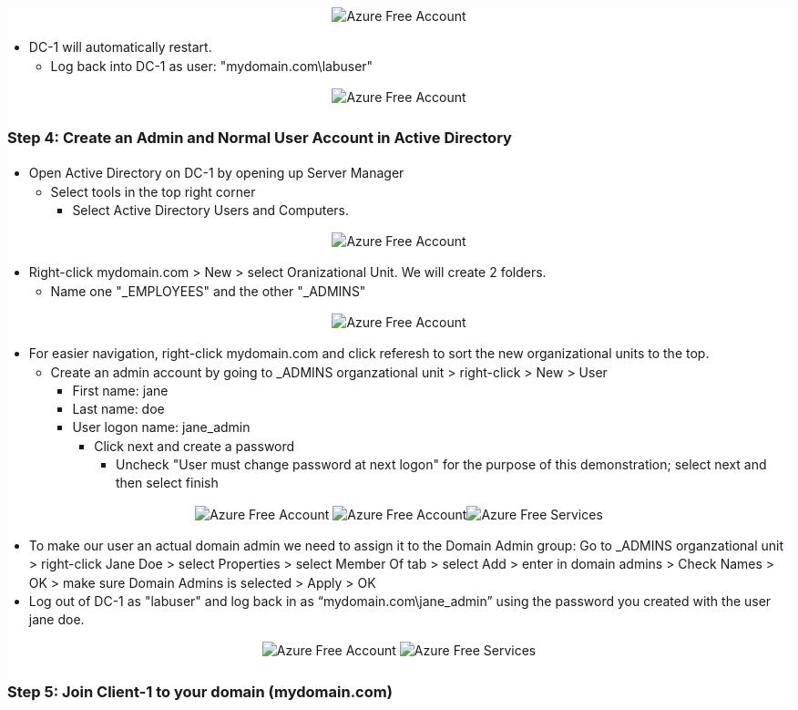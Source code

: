 
<p align="center">
<img src="https://i.imgur.com/ssGHbwP.png" height="70%" width="70%" alt="Azure Free Account"/> 
	
- DC-1 will automatically restart.
	- Log back into DC-1 as user: "mydomain.com\labuser"              

<p align="center">
<img src="https://i.imgur.com/Cag7Btr.png" height="50%" width="50%" alt="Azure Free Account"/> 
	


<h3>Step 4: Create an Admin and Normal User Account in Active Directory</h3>
     
- Open Active Directory on DC-1 by opening up Server Manager
	- Select tools in the top right corner
		- Select Active Directory Users and Computers.

<p align="center">
<img src="https://i.imgur.com/YAnWOPr.png" height="70%" width="70%" alt="Azure Free Account"/> 
	
- Right-click mydomain.com > New > select Oranizational Unit. We will create 2 folders.
	- Name one "_EMPLOYEES" and the other "_ADMINS"
	
<p align="center">
<img src="https://i.imgur.com/1TyQDMh.png" height="70%" width="70%" alt="Azure Free Account"/> 
	
	
- For easier navigation, right-click mydomain.com and click referesh to sort the new organizational units to the top.
	- Create an admin account by going to _ADMINS organzational unit > right-click > New > User
		- First name: jane
		- Last name: doe
		- User logon name: jane_admin
			- Click next and create a password 
				- Uncheck "User must change password at next logon" for the purpose of this demonstration; select next and then select finish
<p align="center">
<img src="https://i.imgur.com/wWmcwe3.png" height="70%" width="70%" alt="Azure Free Account"/> <img src="https://i.imgur.com/bnqzBW0.png" height="70%" width="70%" alt="Azure Free Account"/><img src="https://i.imgur.com/zyGGXTN.png" height="70%" width="70%" alt="Azure Free Services"/>
</p>
	
- To make our user an actual domain admin we need to assign it to the Domain Admin group: Go to _ADMINS organzational unit > right-click Jane Doe > select Properties > select Member Of tab > select Add > enter in domain admins > Check Names > OK > make sure Domain Admins is selected > Apply > OK
- Log out of DC-1 as "labuser" and log back in as “mydomain.com\jane_admin” using the password you created with the user jane doe.



<p align="center">
<img src="https://i.imgur.com/QNIfnxE.png" height="70%" width="70%" alt="Azure Free Account"/> <img src="https://i.imgur.com/JmZpTx6.png" height="70%" width="70%" alt="Azure Free Services"/>
</p>
 
     

<h3>Step 5: Join Client-1 to your domain (mydomain.com)
</h3>
